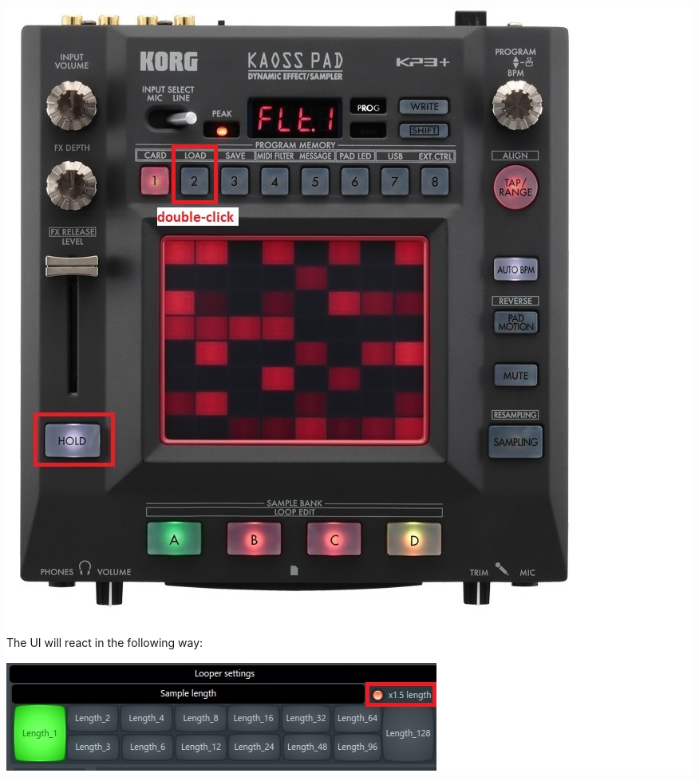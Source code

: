 ![Change 1.5 recording length mode](./resources/change_1_5_recording_length_mode.jpg)

The UI will react in the following way:

![1.5 recording length mode active](./resources/1_5_recording_length_mode_active.jpg)
